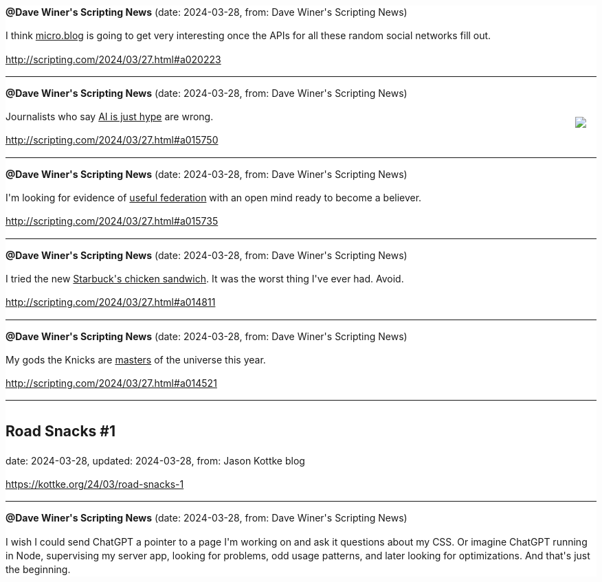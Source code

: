 **@Dave Winer's Scripting News** (date: 2024-03-28, from: Dave Winer's Scripting News)

I think <a href="https://micro.blog/">micro.blog</a> is going to get very interesting once the APIs for all these random social networks fill out. 

<http://scripting.com/2024/03/27.html#a020223>

---

**@Dave Winer's Scripting News** (date: 2024-03-28, from: Dave Winer's Scripting News)

<img class="imgRightMargin" src="https://imgs.scripting.com/2024/01/18/bullmancusohahahah.png" border="0" style="float: right; padding-left: 25px; padding-bottom: 10px; padding-top: 10px; padding-right: 15px;">Journalists who say <a href="https://www.axios.com/2024/03/27/ai-chatbot-letdown-hype-reality">AI is just hype</a> are wrong. 

<http://scripting.com/2024/03/27.html#a015750>

---

**@Dave Winer's Scripting News** (date: 2024-03-28, from: Dave Winer's Scripting News)

I'm looking for evidence of <a href="https://www.threads.net/@davew/post/C5ClmbsMrW3">useful federation</a> with an open mind ready to become a believer. 

<http://scripting.com/2024/03/27.html#a015735>

---

**@Dave Winer's Scripting News** (date: 2024-03-28, from: Dave Winer's Scripting News)

I tried the new <a href="https://uk.finance.yahoo.com/news/starbucks-discontinued-chicken-sandwich-quietly-184002759.html?guccounter=1&guce_referrer=aHR0cHM6Ly93d3cuZ29vZ2xlLmNvbS8&guce_referrer_sig=AQAAAN5lwHEXSbu3MdQqpmURpinbGpH440mO7t1lOolTGdgOvaxp4Ik1eryviEO4dcS_9J2bS9TCWSwgeHBE1ceQXCjNmHXsS4LttOtD0WNVeqjo8wLper1K7ez_j9xi8YZwYd1IMivOrEWOzoaeMw9mvt0hkhrap2nIN42yMSJrStix">Starbuck's chicken sandwich</a>. It was the worst thing I've ever had. Avoid. 

<http://scripting.com/2024/03/27.html#a014811>

---

**@Dave Winer's Scripting News** (date: 2024-03-28, from: Dave Winer's Scripting News)

My gods the Knicks are <a href="https://sports.yahoo.com/knicks-vs-raptors-game-highlights-015516562.html">masters</a> of the universe this year. 

<http://scripting.com/2024/03/27.html#a014521>

---

##  Road Snacks #1 

date: 2024-03-28, updated: 2024-03-28, from: Jason Kottke blog

 

<https://kottke.org/24/03/road-snacks-1>

---

**@Dave Winer's Scripting News** (date: 2024-03-28, from: Dave Winer's Scripting News)

I wish I could send ChatGPT a pointer to a page I'm working on and ask it questions about my CSS. Or imagine ChatGPT running in Node, supervising my server app, looking for problems, odd usage patterns, and later looking for optimizations. And that's just the beginning. 
